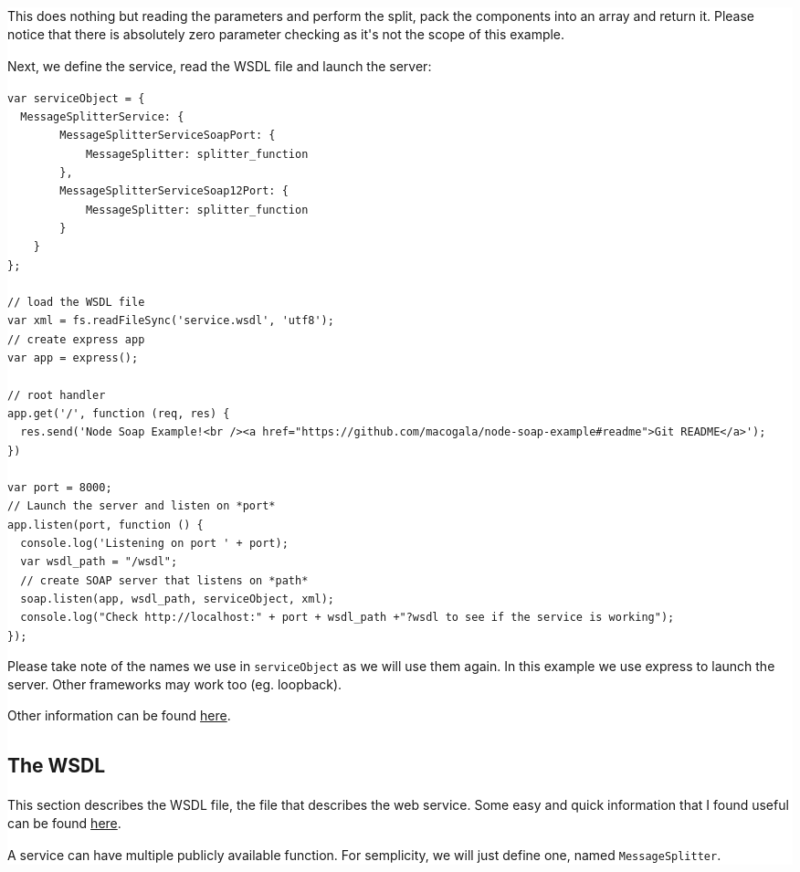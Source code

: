 This does nothing but reading the parameters and perform the split, pack the components into an array and return it. Please notice that there is absolutely zero parameter checking as it's not the scope of this example.

Next, we define the service, read the WSDL file and launch the server:
```
var serviceObject = {
  MessageSplitterService: {
        MessageSplitterServiceSoapPort: {
            MessageSplitter: splitter_function
        },
        MessageSplitterServiceSoap12Port: {
            MessageSplitter: splitter_function
        }
    }
};

// load the WSDL file
var xml = fs.readFileSync('service.wsdl', 'utf8');
// create express app
var app = express();

// root handler
app.get('/', function (req, res) {
  res.send('Node Soap Example!<br /><a href="https://github.com/macogala/node-soap-example#readme">Git README</a>');
})

var port = 8000;
// Launch the server and listen on *port*
app.listen(port, function () {
  console.log('Listening on port ' + port);
  var wsdl_path = "/wsdl";
  // create SOAP server that listens on *path*
  soap.listen(app, wsdl_path, serviceObject, xml);
  console.log("Check http://localhost:" + port + wsdl_path +"?wsdl to see if the service is working");
});
```

Please take note of the names we use in `serviceObject` as we will use them again.
In this example we use express to launch the server. Other frameworks may work too (eg. loopback).

Other information can be found [here](https://github.com/vpulim/node-soap#soaplistenserver-path-services-wsdl---create-a-new-soap-server-that-listens-on-path-and-provides-services).

## The WSDL
This section describes the WSDL file, the file that describes the web service. Some easy and quick information that I found useful can be found [here](https://www.tutorialspoint.com/wsdl/wsdl_introduction.htm).

A service can have multiple publicly available function. For semplicity, we will just define one, named `MessageSplitter`.
